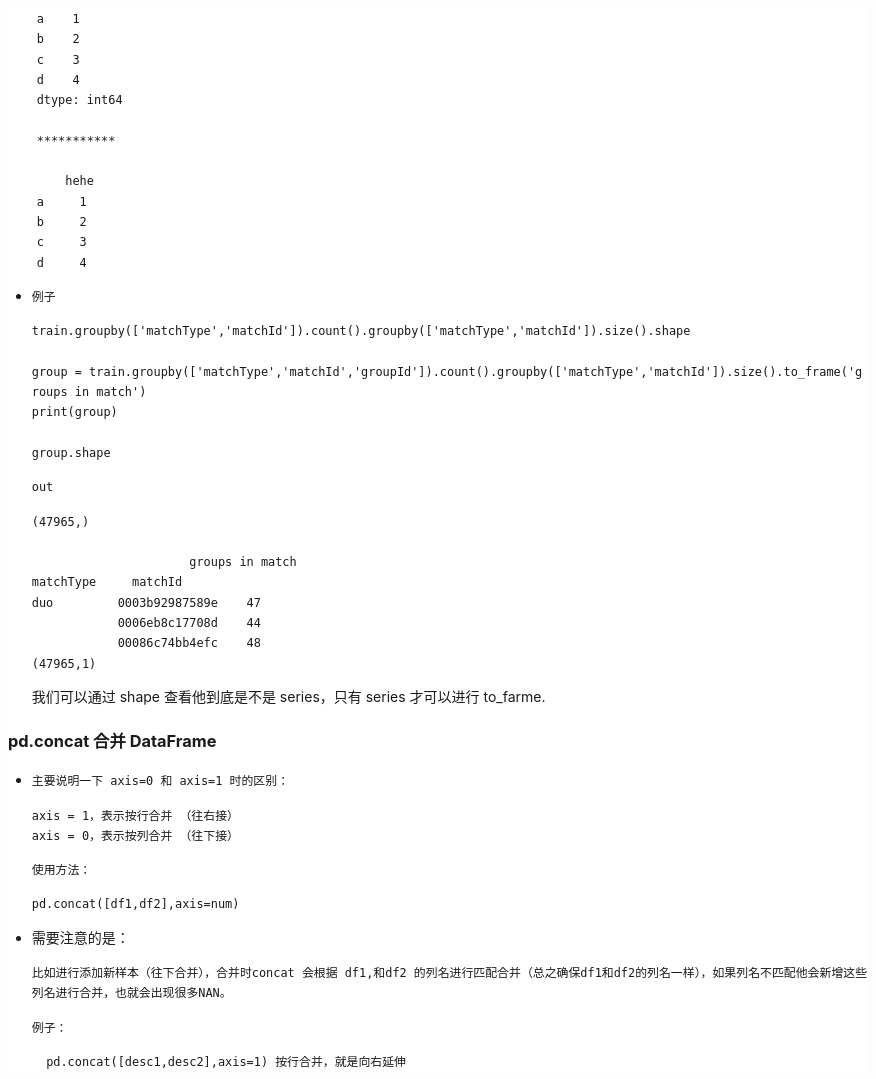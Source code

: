         a    1
        b    2
        c    3
        d    4
        dtype: int64

        ***********

            hehe
        a	  1
        b	  2
        c	  3
        d	  4
    

*   `例子`

        train.groupby(['matchType','matchId']).count().groupby(['matchType','matchId']).size().shape
      
        group = train.groupby(['matchType','matchId','groupId']).count().groupby(['matchType','matchId']).size().to_frame('groups in match')
        print(group)

        group.shape
    `out`

        (47965,)

                              groups in match
        matchType	  matchId	
        duo	        0003b92987589e	  47
                    0006eb8c17708d	  44
                    00086c74bb4efc	  48
        (47965,1)

    我们可以通过 shape 查看他到底是不是 series，只有 series 才可以进行 to_farme.


### pd.concat 合并 DataFrame

*   `主要说明一下 axis=0 和 axis=1 时的区别：`

        axis = 1，表示按行合并 （往右接）
        axis = 0，表示按列合并 （往下接）


    `使用方法：`

        pd.concat([df1,df2],axis=num)



* 需要注意的是：

      比如进行添加新样本（往下合并），合并时concat 会根据 df1,和df2 的列名进行匹配合并（总之确保df1和df2的列名一样），如果列名不匹配他会新增这些列名进行合并，也就会出现很多NAN。


    `例子：`

        pd.concat([desc1,desc2],axis=1) 按行合并，就是向右延伸

